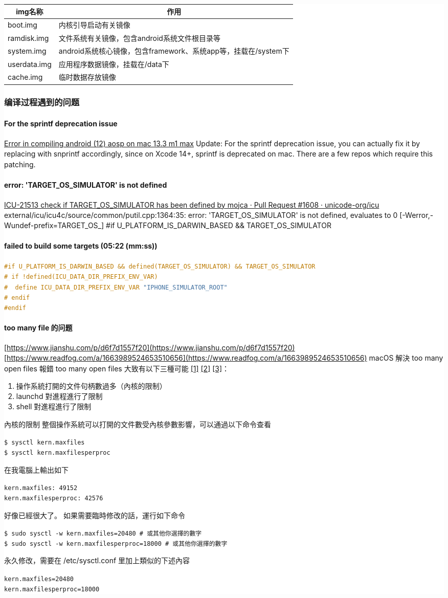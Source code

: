 | **img名称** | **作用** |
| --- | --- |
| boot.img | 内核引导启动有关镜像 |
| ramdisk.img | 文件系统有关镜像，包含android系统文件根目录等 |
| system.img | android系统核心镜像，包含framework、系统app等，挂载在/system下 |
| userdata.img | 应用程序数据镜像，挂载在/data下 |
| cache.img | 临时数据存放镜像 |

### 编译过程遇到的问题
####  For the sprintf deprecation issue
[Error in compiling android (12) aosp on mac 13.3 m1 max](https://stackoverflow.com/questions/76129351/error-in-compiling-android-12-aosp-on-mac-13-3-m1-max)
Update: For the sprintf deprecation issue, you can actually fix it by replacing with snprintf accordingly, since on Xcode 14+, sprintf is deprecated on mac. There are a few repos which require this patching.
#### error: 'TARGET_OS_SIMULATOR' is not defined
[ICU-21513 check if TARGET_OS_SIMULATOR has been defined by mojca · Pull Request #1608 · unicode-org/icu](https://github.com/unicode-org/icu/pull/1608)
external/icu/icu4c/source/common/putil.cpp:1364:35: error: 'TARGET_OS_SIMULATOR' is not defined, evaluates to 0 [-Werror,-Wundef-prefix=TARGET_OS_]
#if U_PLATFORM_IS_DARWIN_BASED && TARGET_OS_SIMULATOR
#### failed to build some targets (05:22 (mm:ss)) ####
```cpp
#if U_PLATFORM_IS_DARWIN_BASED && defined(TARGET_OS_SIMULATOR) && TARGET_OS_SIMULATOR
# if !defined(ICU_DATA_DIR_PREFIX_ENV_VAR)
#  define ICU_DATA_DIR_PREFIX_ENV_VAR "IPHONE_SIMULATOR_ROOT"
# endif
#endif
```
#### too many file 的问题
[https://www.jianshu.com/p/d6f7d1557f20](https://www.jianshu.com/p/d6f7d1557f20)
[https://www.readfog.com/a/1663989524653510656](https://www.readfog.com/a/1663989524653510656)
macOS 解決 too many open files
報錯 too many open files 大致有以下三種可能 [[1]](https://bbs.huaweicloud.com/blogs/108323) [[2]](https://www.launchd.info/) [[3]](https://en.wikipedia.org/wiki/Launchd#launchctl)：

1. 操作系統打開的文件句柄數過多（內核的限制）
2. launchd 對進程進行了限制
3. shell 對進程進行了限制

內核的限制
整個操作系統可以打開的文件數受內核參數影響，可以通過以下命令查看
```
$ sysctl kern.maxfiles
$ sysctl kern.maxfilesperproc
```
在我電腦上輸出如下
```
kern.maxfiles: 49152
kern.maxfilesperproc: 42576
```
好像已經很大了。
如果需要臨時修改的話，運行如下命令
```
$ sudo sysctl -w kern.maxfiles=20480 # 或其他你選擇的數字
$ sudo sysctl -w kern.maxfilesperproc=18000 # 或其他你選擇的數字
```
永久修改，需要在 /etc/sysctl.conf 里加上類似的下述內容
```
kern.maxfiles=20480
kern.maxfilesperproc=18000
```